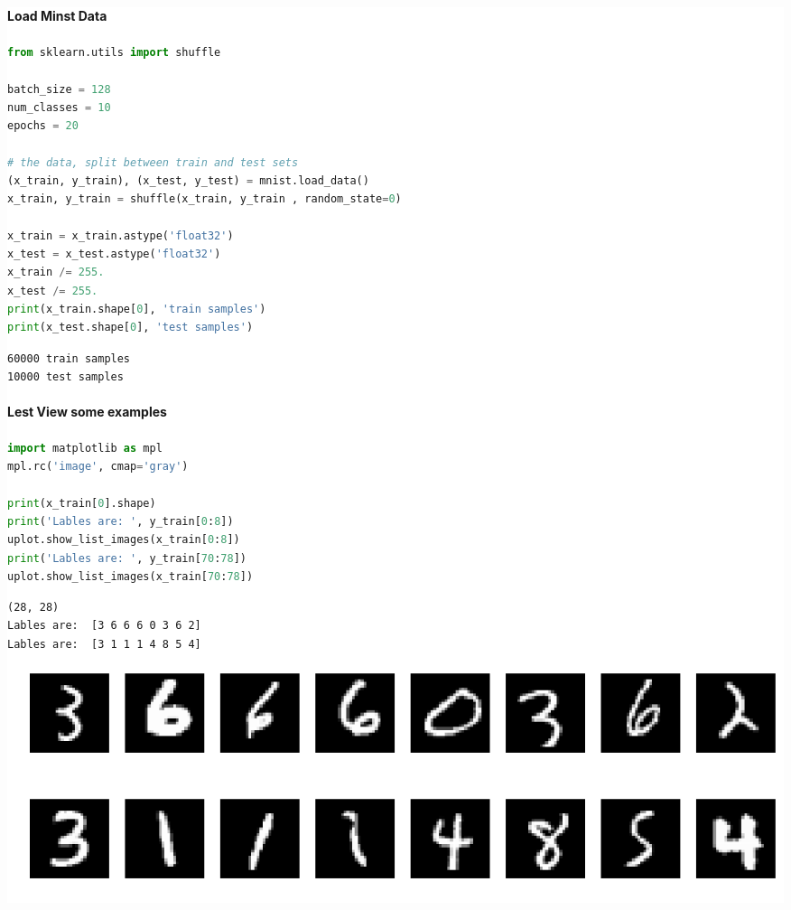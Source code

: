 #### Load Minst Data


```python
from sklearn.utils import shuffle

batch_size = 128
num_classes = 10
epochs = 20

# the data, split between train and test sets
(x_train, y_train), (x_test, y_test) = mnist.load_data()
x_train, y_train = shuffle(x_train, y_train , random_state=0)

x_train = x_train.astype('float32')
x_test = x_test.astype('float32')
x_train /= 255.
x_test /= 255.
print(x_train.shape[0], 'train samples')
print(x_test.shape[0], 'test samples')
```

    60000 train samples
    10000 test samples
    

#### Lest View some examples


```python
import matplotlib as mpl
mpl.rc('image', cmap='gray')

print(x_train[0].shape)
print('Lables are: ', y_train[0:8])
uplot.show_list_images(x_train[0:8])
print('Lables are: ', y_train[70:78])
uplot.show_list_images(x_train[70:78])
```

    (28, 28)
    Lables are:  [3 6 6 6 0 3 6 2]
    Lables are:  [3 1 1 1 4 8 5 4]
    


![png](output_17_1.png)



![png](output_17_2.png)
